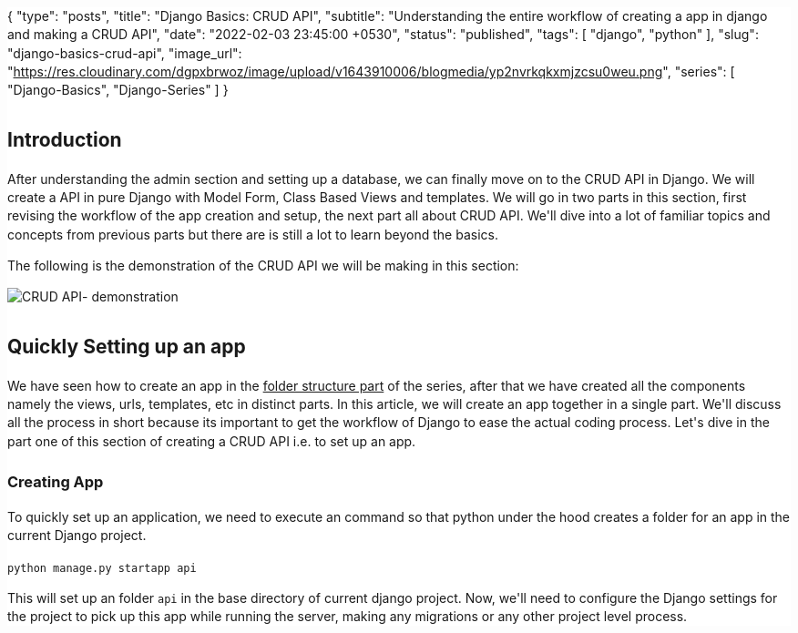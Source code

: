 {
  "type": "posts",
  "title": "Django Basics: CRUD API",
  "subtitle": "Understanding the entire workflow of creating a app in django and making a CRUD API",
  "date": "2022-02-03 23:45:00 +0530",
  "status": "published",
  "tags": [
    "django",
    "python"
  ],
  "slug": "django-basics-crud-api",
  "image_url": "https://res.cloudinary.com/dgpxbrwoz/image/upload/v1643910006/blogmedia/yp2nvrkqkxmjzcsu0weu.png",
  "series": [
    "Django-Basics",
    "Django-Series"
  ]
}

## Introduction

After understanding the admin section and setting up a database, we can finally move on to the CRUD API in Django. We will create a API in pure Django with Model Form, Class Based Views and templates. We will go in two parts in this section, first revising the workflow of the app creation and setup, the next part all about CRUD API. We'll dive into a lot of familiar topics and concepts from previous parts but there are is still a lot to learn beyond the basics. 

The following is the demonstration of the CRUD API we will be making in this section:

![CRUD API- demonstration](https://res.cloudinary.com/dgpxbrwoz/image/upload/v1643985336/blogmedia/hoxf3u9a872uvcbyehov.gif)

## Quickly Setting up an app

We have seen how to create an app in the [folder structure part](https://mr-destructive.github.io/techstructive-blog/django/python/web-development/2021/11/24/Django-Basics-P3.html) of the series, after that we have created all the components namely the views, urls, templates, etc in distinct parts. In this article, we will create an app together in a single part. We'll discuss all the process in short because its important to get the workflow of Django to ease the actual coding process. Let's dive in the part one of this section of creating a CRUD API i.e. to set up an app.

### Creating App

To quickly set up an application, we need to execute an command so that python under the hood creates a folder for an app in the current Django project. 

```
python manage.py startapp api 
```

   This will set up an folder `api` in the base directory of current django project. Now, we'll need to configure the Django settings for the project to pick up this app while running the server, making any migrations or any other project level process.
